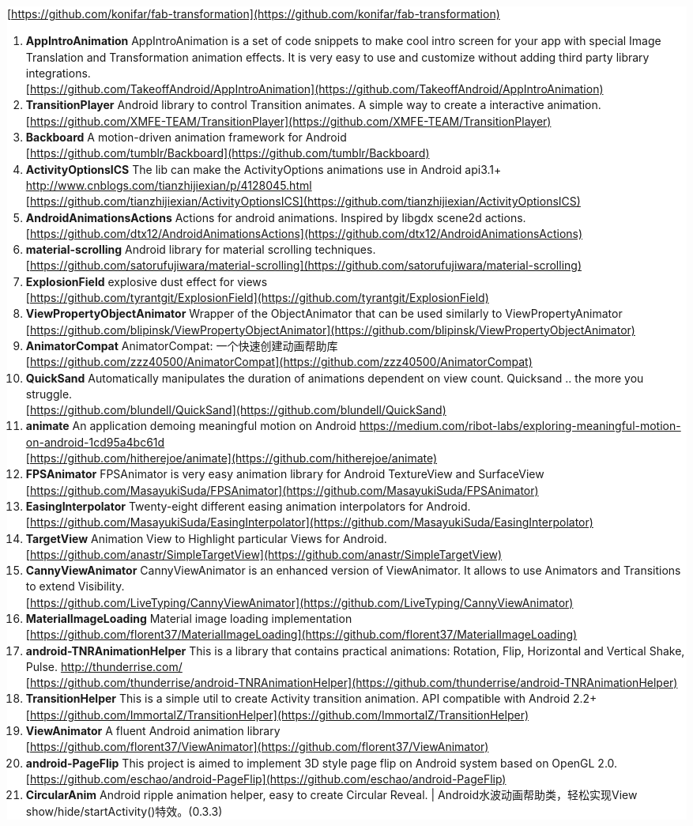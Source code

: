 [https://github.com/konifar/fab-transformation](https://github.com/konifar/fab-transformation)
1. **AppIntroAnimation**  AppIntroAnimation is a set of code snippets to make cool intro screen for your app with special Image Translation and Transformation animation effects. It is very easy to use and customize without adding third party library integrations.    
[https://github.com/TakeoffAndroid/AppIntroAnimation](https://github.com/TakeoffAndroid/AppIntroAnimation)
1. **TransitionPlayer**  Android library to control Transition animates. A simple way to create a interactive animation.    
[https://github.com/XMFE-TEAM/TransitionPlayer](https://github.com/XMFE-TEAM/TransitionPlayer)
1. **Backboard**  A motion-driven animation framework for Android    
[https://github.com/tumblr/Backboard](https://github.com/tumblr/Backboard)
1. **ActivityOptionsICS**    The lib can make the ActivityOptions animations use in Android api3.1+ http://www.cnblogs.com/tianzhijiexian/p/4128045.html    
[https://github.com/tianzhijiexian/ActivityOptionsICS](https://github.com/tianzhijiexian/ActivityOptionsICS)
1. **AndroidAnimationsActions**  Actions for android animations. Inspired by libgdx scene2d actions.    
[https://github.com/dtx12/AndroidAnimationsActions](https://github.com/dtx12/AndroidAnimationsActions)
1. **material-scrolling**  Android library for material scrolling techniques.    
[https://github.com/satorufujiwara/material-scrolling](https://github.com/satorufujiwara/material-scrolling)
1. **ExplosionField**  explosive dust effect for views    
[https://github.com/tyrantgit/ExplosionField](https://github.com/tyrantgit/ExplosionField)
1. **ViewPropertyObjectAnimator**  Wrapper of the ObjectAnimator that can be used similarly to ViewPropertyAnimator    
[https://github.com/blipinsk/ViewPropertyObjectAnimator](https://github.com/blipinsk/ViewPropertyObjectAnimator)
1. **AnimatorCompat**  AnimatorCompat: 一个快速创建动画帮助库    
[https://github.com/zzz40500/AnimatorCompat](https://github.com/zzz40500/AnimatorCompat)
1. **QuickSand**  Automatically manipulates the duration of animations dependent on view count. Quicksand .. the more you struggle.    
[https://github.com/blundell/QuickSand](https://github.com/blundell/QuickSand)
1. **animate**  An application demoing meaningful motion on Android https://medium.com/ribot-labs/exploring-meaningful-motion-on-android-1cd95a4bc61d    
[https://github.com/hitherejoe/animate](https://github.com/hitherejoe/animate)
1. **FPSAnimator**  FPSAnimator is very easy animation library for Android TextureView and SurfaceView    
[https://github.com/MasayukiSuda/FPSAnimator](https://github.com/MasayukiSuda/FPSAnimator)
1. **EasingInterpolator**  Twenty-eight different easing animation interpolators for Android.    
[https://github.com/MasayukiSuda/EasingInterpolator](https://github.com/MasayukiSuda/EasingInterpolator)
1. **TargetView**  Animation View to Highlight particular Views for Android.    
[https://github.com/anastr/SimpleTargetView](https://github.com/anastr/SimpleTargetView)
1. **CannyViewAnimator**  CannyViewAnimator is an enhanced version of ViewAnimator. It allows to use Animators and Transitions to extend Visibility.                
[https://github.com/LiveTyping/CannyViewAnimator](https://github.com/LiveTyping/CannyViewAnimator)
1. **MaterialImageLoading**  Material image loading implementation           
[https://github.com/florent37/MaterialImageLoading](https://github.com/florent37/MaterialImageLoading)
1. **android-TNRAnimationHelper** This is a library that contains practical animations: Rotation, Flip, Horizontal and Vertical Shake, Pulse. http://thunderrise.com/           
[https://github.com/thunderrise/android-TNRAnimationHelper](https://github.com/thunderrise/android-TNRAnimationHelper)
1. **TransitionHelper**  This is a simple util to create Activity transition animation.   API compatible with Android 2.2+                 
[https://github.com/ImmortalZ/TransitionHelper](https://github.com/ImmortalZ/TransitionHelper)
1. **ViewAnimator**  A fluent Android animation library                   
[https://github.com/florent37/ViewAnimator](https://github.com/florent37/ViewAnimator)
1. **android-PageFlip** This project is aimed to implement 3D style page flip on Android system based on OpenGL 2.0.      
[https://github.com/eschao/android-PageFlip](https://github.com/eschao/android-PageFlip)
1. **CircularAnim** Android ripple animation helper, easy to create Circular Reveal. | Android水波动画帮助类，轻松实现View show/hide/startActivity()特效。(0.3.3)            